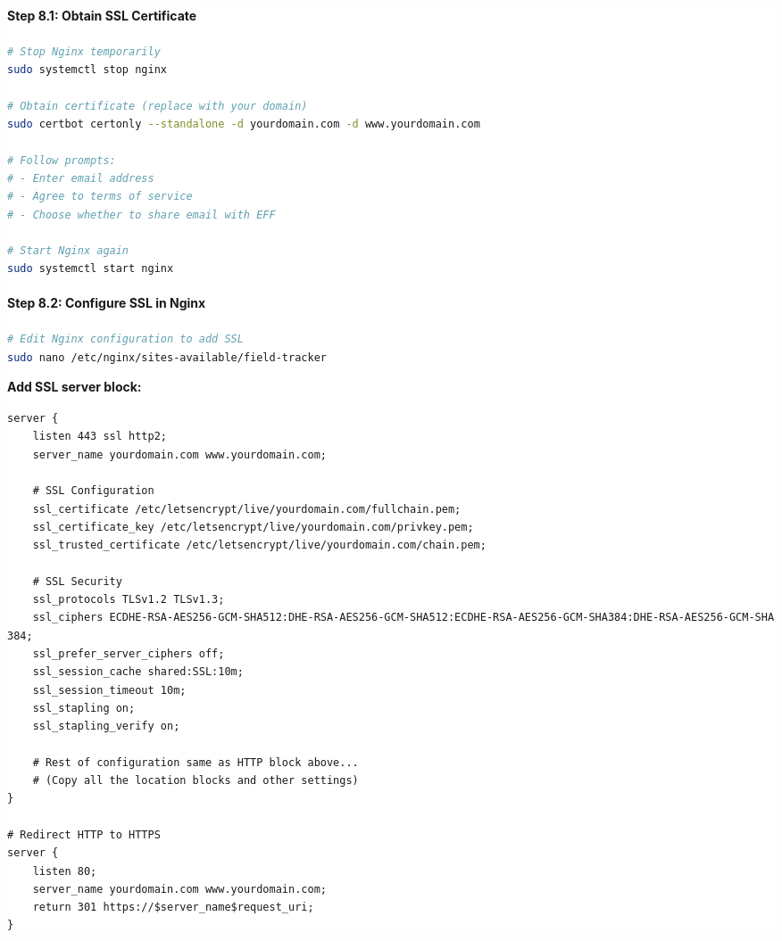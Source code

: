 #### Step 8.1: Obtain SSL Certificate
```bash
# Stop Nginx temporarily
sudo systemctl stop nginx

# Obtain certificate (replace with your domain)
sudo certbot certonly --standalone -d yourdomain.com -d www.yourdomain.com

# Follow prompts:
# - Enter email address
# - Agree to terms of service
# - Choose whether to share email with EFF

# Start Nginx again
sudo systemctl start nginx
```

#### Step 8.2: Configure SSL in Nginx
```bash
# Edit Nginx configuration to add SSL
sudo nano /etc/nginx/sites-available/field-tracker
```

**Add SSL server block:**
```nginx
server {
    listen 443 ssl http2;
    server_name yourdomain.com www.yourdomain.com;

    # SSL Configuration
    ssl_certificate /etc/letsencrypt/live/yourdomain.com/fullchain.pem;
    ssl_certificate_key /etc/letsencrypt/live/yourdomain.com/privkey.pem;
    ssl_trusted_certificate /etc/letsencrypt/live/yourdomain.com/chain.pem;

    # SSL Security
    ssl_protocols TLSv1.2 TLSv1.3;
    ssl_ciphers ECDHE-RSA-AES256-GCM-SHA512:DHE-RSA-AES256-GCM-SHA512:ECDHE-RSA-AES256-GCM-SHA384:DHE-RSA-AES256-GCM-SHA384;
    ssl_prefer_server_ciphers off;
    ssl_session_cache shared:SSL:10m;
    ssl_session_timeout 10m;
    ssl_stapling on;
    ssl_stapling_verify on;

    # Rest of configuration same as HTTP block above...
    # (Copy all the location blocks and other settings)
}

# Redirect HTTP to HTTPS
server {
    listen 80;
    server_name yourdomain.com www.yourdomain.com;
    return 301 https://$server_name$request_uri;
}
```
